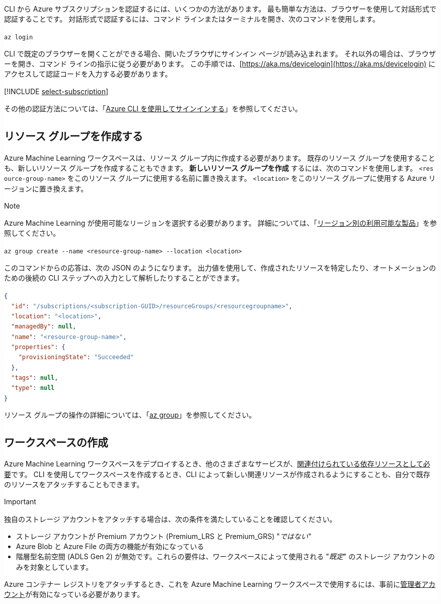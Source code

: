 CLI から Azure サブスクリプションを認証するには、いくつかの方法があります。 最も簡単な方法は、ブラウザーを使用して対話形式で認証することです。 対話形式で認証するには、コマンド ラインまたはターミナルを開き、次のコマンドを使用します。

```azurecli-interactive
az login
```

CLI で既定のブラウザーを開くことができる場合、開いたブラウザにサインイン ページが読み込まれます。 それ以外の場合は、ブラウザーを開き、コマンド ラインの指示に従う必要があります。 この手順では、[https://aka.ms/devicelogin](https://aka.ms/devicelogin) にアクセスして認証コードを入力する必要があります。

[!INCLUDE [select-subscription](../../includes/machine-learning-cli-subscription.md)] 

その他の認証方法については、「[Azure CLI を使用してサインインする](/cli/azure/authenticate-azure-cli)」を参照してください。

## <a name="create-a-resource-group"></a>リソース グループを作成する

Azure Machine Learning ワークスペースは、リソース グループ内に作成する必要があります。 既存のリソース グループを使用することも、新しいリソース グループを作成することもできます。 __新しいリソース グループを作成__ するには、次のコマンドを使用します。 `<resource-group-name>` をこのリソース グループに使用する名前に置き換えます。 `<location>` をこのリソース グループに使用する Azure リージョンに置き換えます。

> [!NOTE]
> Azure Machine Learning が使用可能なリージョンを選択する必要があります。 詳細については、「[リージョン別の利用可能な製品](https://azure.microsoft.com/global-infrastructure/services/?products=machine-learning-service)」を参照してください。

```azurecli-interactive
az group create --name <resource-group-name> --location <location>
```

このコマンドからの応答は、次の JSON のようになります。 出力値を使用して、作成されたリソースを特定したり、オートメーションのための後続の CLI ステップへの入力として解析したりすることができます。

```json
{
  "id": "/subscriptions/<subscription-GUID>/resourceGroups/<resourcegroupname>",
  "location": "<location>",
  "managedBy": null,
  "name": "<resource-group-name>",
  "properties": {
    "provisioningState": "Succeeded"
  },
  "tags": null,
  "type": null
}
```

リソース グループの操作の詳細については、「[az group](/cli/azure/group)」を参照してください。

## <a name="create-a-workspace"></a>ワークスペースの作成

Azure Machine Learning ワークスペースをデプロイするとき、他のさまざまなサービスが、[関連付けられている依存リソースとして必要](./concept-workspace.md#resources)です。 CLI を使用してワークスペースを作成するとき、CLI によって新しい関連リソースが作成されるようにすることも、自分で既存のリソースをアタッチすることもできます。

> [!IMPORTANT]
> 独自のストレージ アカウントをアタッチする場合は、次の条件を満たしていることを確認してください。
>
> * ストレージ アカウントが Premium アカウント (Premium_LRS と Premium_GRS) "_ではない_"
> * Azure Blob と Azure File の両方の機能が有効になっている
> * 階層型名前空間 (ADLS Gen 2) が無効です。これらの要件は、ワークスペースによって使用される "_既定_" のストレージ アカウントのみを対象としています。
>
> Azure コンテナー レジストリをアタッチするとき、これを Azure Machine Learning ワークスペースで使用するには、事前に[管理者アカウント](../container-registry/container-registry-authentication.md#admin-account)が有効になっている必要があります。
